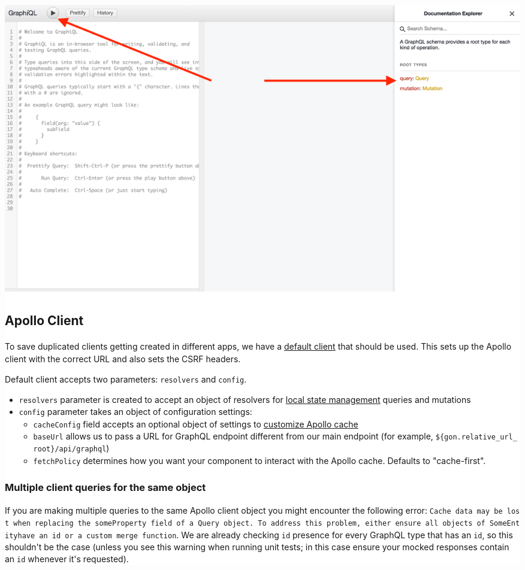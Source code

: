 ![GraphiQL interface](img/graphiql_explorer_v12_4.png)

## Apollo Client

To save duplicated clients getting created in different apps, we have a
[default client](https://gitlab.com/gitlab-org/gitlab/-/blob/master/app/assets/javascripts/lib/graphql.js) that should be used. This sets up the
Apollo client with the correct URL and also sets the CSRF headers.

Default client accepts two parameters: `resolvers` and `config`.

- `resolvers` parameter is created to accept an object of resolvers for [local state management](#local-state-with-apollo) queries and mutations
- `config` parameter takes an object of configuration settings:
  - `cacheConfig` field accepts an optional object of settings to [customize Apollo cache](https://www.apollographql.com/docs/react/caching/cache-configuration/#configuring-the-cache)
  - `baseUrl` allows us to pass a URL for GraphQL endpoint different from our main endpoint (for example, `${gon.relative_url_root}/api/graphql`)
  - `fetchPolicy` determines how you want your component to interact with the Apollo cache. Defaults to "cache-first".

### Multiple client queries for the same object

If you are making multiple queries to the same Apollo client object you might encounter the following error: `Cache data may be lost when replacing the someProperty field of a Query object. To address this problem, either ensure all objects of SomeEntityhave an id or a custom merge function`. We are already checking `id` presence for every GraphQL type that has an `id`, so this shouldn't be the case (unless you see this warning when running unit tests; in this case ensure your mocked responses contain an `id` whenever it's requested).
